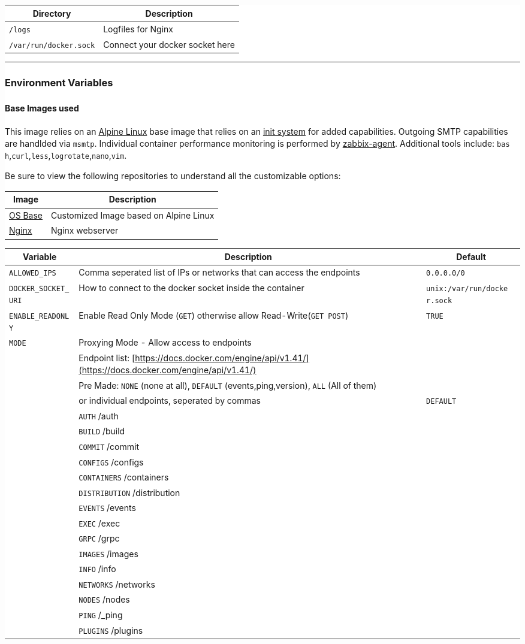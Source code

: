 | Directory              | Description                     |
| ---------------------- | ------------------------------- |
| `/logs`                | Logfiles for Nginx              |
| `/var/run/docker.sock` | Connect your docker socket here |

* * *
### Environment Variables

#### Base Images used

This image relies on an [Alpine Linux](https://hub.docker.com/r/tiredofit/alpine) base image that relies on an [init system](https://github.com/just-containers/s6-overlay) for added capabilities. Outgoing SMTP capabilities are handlded via `msmtp`. Individual container performance monitoring is performed by [zabbix-agent](https://zabbix.org). Additional tools include: `bash`,`curl`,`less`,`logrotate`,`nano`,`vim`.

Be sure to view the following repositories to understand all the customizable options:

| Image                                                  | Description                            |
| ------------------------------------------------------ | -------------------------------------- |
| [OS Base](https://github.com/tiredofit/docker-alpine/) | Customized Image based on Alpine Linux |
| [Nginx](https://github.com/tiredofit/docker-nginx/)    | Nginx webserver                        |

| Variable            | Description                                                                                           | Default                     |
| ------------------- | ----------------------------------------------------------------------------------------------------- | --------------------------- |
| `ALLOWED_IPS`       | Comma seperated list of IPs or networks that can access the endpoints                                 | `0.0.0.0/0`                 |
| `DOCKER_SOCKET_URI` | How to connect to the docker socket inside the container                                              | `unix:/var/run/docker.sock` |
| `ENABLE_READONLY`   | Enable Read Only Mode (`GET`) otherwise allow Read-Write(`GET POST`)                                  | `TRUE`                      |
| `MODE`              | Proxying Mode - Allow access to endpoints                                                             |                             |
|                     | Endpoint list: [https://docs.docker.com/engine/api/v1.41/](https://docs.docker.com/engine/api/v1.41/) |                             |
|                     | Pre Made: `NONE` (none at all), `DEFAULT` (events,ping,version), `ALL` (All of them)                  |                             |
|                     | or individual endpoints, seperated by commas                                                          | `DEFAULT`                   |
|                     | `AUTH` /auth                                                                                          |                             |
|                     | `BUILD` /build                                                                                        |                             |
|                     | `COMMIT` /commit                                                                                      |                             |
|                     | `CONFIGS` /configs                                                                                    |                             |
|                     | `CONTAINERS` /containers                                                                              |                             |
|                     | `DISTRIBUTION` /distribution                                                                          |                             |
|                     | `EVENTS` /events                                                                                      |                             |
|                     | `EXEC` /exec                                                                                          |                             |
|                     | `GRPC` /grpc                                                                                          |                             |
|                     | `IMAGES` /images                                                                                      |                             |
|                     | `INFO` /info                                                                                          |                             |
|                     | `NETWORKS` /networks                                                                                  |                             |
|                     | `NODES` /nodes                                                                                        |                             |
|                     | `PING` /_ping                                                                                         |                             |
|                     | `PLUGINS` /plugins                                                                                    |                             |